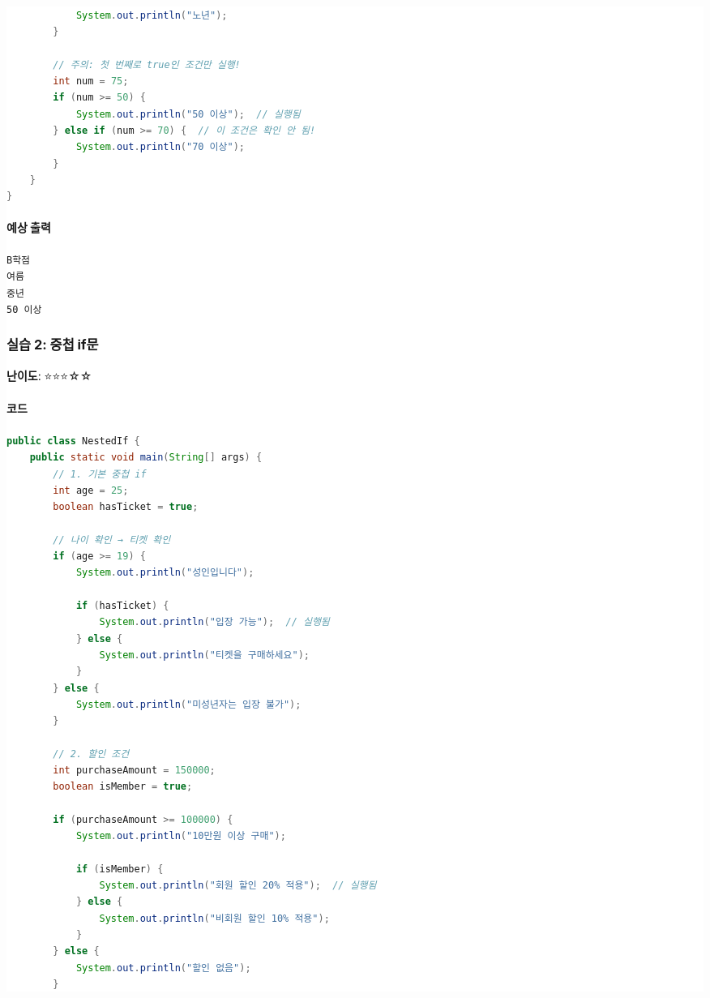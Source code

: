 ```java
            System.out.println("노년");
        }

        // 주의: 첫 번째로 true인 조건만 실행!
        int num = 75;
        if (num >= 50) {
            System.out.println("50 이상");  // 실행됨
        } else if (num >= 70) {  // 이 조건은 확인 안 됨!
            System.out.println("70 이상");
        }
    }
}
```

#### 예상 출력

```
B학점
여름
중년
50 이상
```

### 실습 2: 중첩 if문

**난이도**: ⭐⭐⭐☆☆

#### 코드

```java
public class NestedIf {
    public static void main(String[] args) {
        // 1. 기본 중첩 if
        int age = 25;
        boolean hasTicket = true;

        // 나이 확인 → 티켓 확인
        if (age >= 19) {
            System.out.println("성인입니다");

            if (hasTicket) {
                System.out.println("입장 가능");  // 실행됨
            } else {
                System.out.println("티켓을 구매하세요");
            }
        } else {
            System.out.println("미성년자는 입장 불가");
        }

        // 2. 할인 조건
        int purchaseAmount = 150000;
        boolean isMember = true;

        if (purchaseAmount >= 100000) {
            System.out.println("10만원 이상 구매");

            if (isMember) {
                System.out.println("회원 할인 20% 적용");  // 실행됨
            } else {
                System.out.println("비회원 할인 10% 적용");
            }
        } else {
            System.out.println("할인 없음");
        }

```